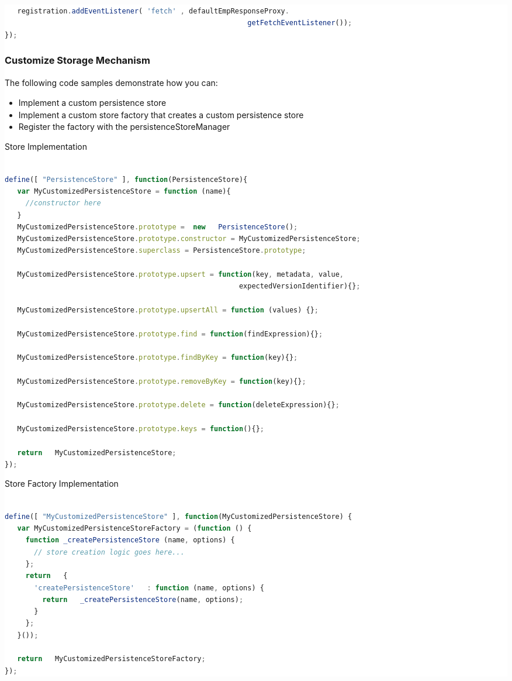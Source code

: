 ```javascript
   registration.addEventListener( 'fetch' , defaultEmpResponseProxy.
                                                          getFetchEventListener());
});

```



### Customize Storage Mechanism

The following code samples demonstrate how you can:
- Implement a custom persistence store
- Implement a custom store factory that creates a custom persistence store
- Register the factory with the persistenceStoreManager


Store Implementation

```javascript

define([ "PersistenceStore" ], function(PersistenceStore){
   var MyCustomizedPersistenceStore = function (name){
     //constructor here
   }
   MyCustomizedPersistenceStore.prototype =  new   PersistenceStore();
   MyCustomizedPersistenceStore.prototype.constructor = MyCustomizedPersistenceStore;
   MyCustomizedPersistenceStore.superclass = PersistenceStore.prototype;

   MyCustomizedPersistenceStore.prototype.upsert = function(key, metadata, value,
                                                        expectedVersionIdentifier){};

   MyCustomizedPersistenceStore.prototype.upsertAll = function (values) {};

   MyCustomizedPersistenceStore.prototype.find = function(findExpression){};

   MyCustomizedPersistenceStore.prototype.findByKey = function(key){};

   MyCustomizedPersistenceStore.prototype.removeByKey = function(key){};

   MyCustomizedPersistenceStore.prototype.delete = function(deleteExpression){};

   MyCustomizedPersistenceStore.prototype.keys = function(){};

   return   MyCustomizedPersistenceStore;
});


```

Store Factory Implementation

```javascript

define([ "MyCustomizedPersistenceStore" ], function(MyCustomizedPersistenceStore) {
   var MyCustomizedPersistenceStoreFactory = (function () {
     function _createPersistenceStore (name, options) {
       // store creation logic goes here...
     };
     return   {
       'createPersistenceStore'   : function (name, options) {
         return   _createPersistenceStore(name, options);
       }
     };
   }());

   return   MyCustomizedPersistenceStoreFactory;
});
```
